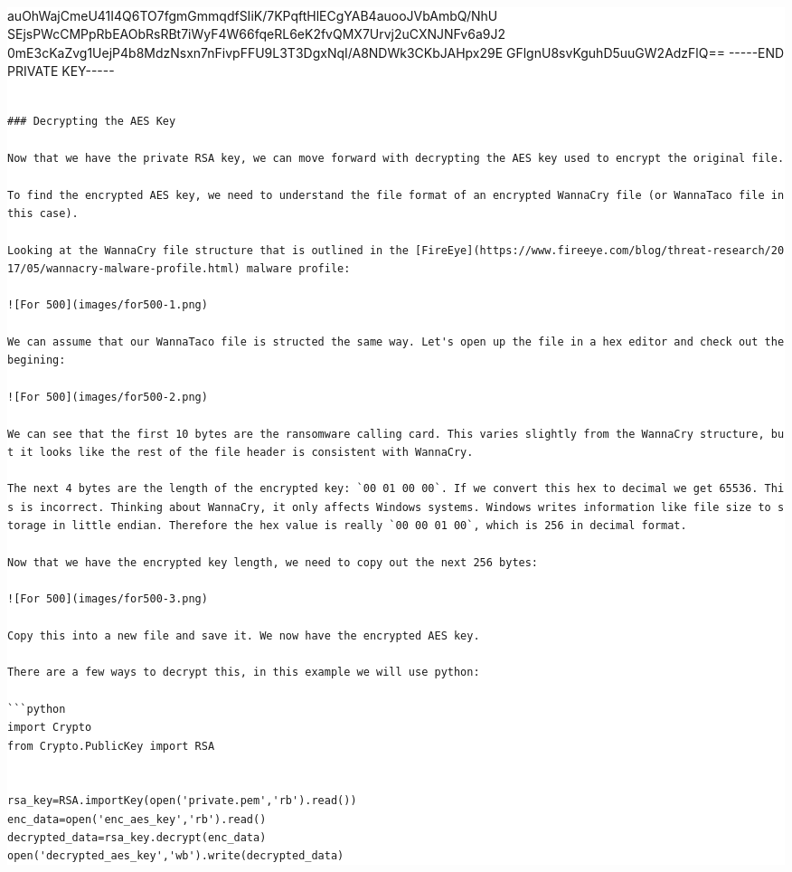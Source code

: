 auOhWajCmeU41I4Q6TO7fgmGmmqdfSIiK/7KPqftHlECgYAB4auooJVbAmbQ/NhU
SEjsPWcCMPpRbEAObRsRBt7iWyF4W66fqeRL6eK2fvQMX7Urvj2uCXNJNFv6a9J2
0mE3cKaZvg1UejP4b8MdzNsxn7nFivpFFU9L3T3DgxNqI/A8NDWk3CKbJAHpx29E
GFlgnU8svKguhD5uuGW2AdzFlQ==
-----END PRIVATE KEY-----
```

### Decrypting the AES Key

Now that we have the private RSA key, we can move forward with decrypting the AES key used to encrypt the original file. 

To find the encrypted AES key, we need to understand the file format of an encrypted WannaCry file (or WannaTaco file in this case). 

Looking at the WannaCry file structure that is outlined in the [FireEye](https://www.fireeye.com/blog/threat-research/2017/05/wannacry-malware-profile.html) malware profile: 

![For 500](images/for500-1.png)

We can assume that our WannaTaco file is structed the same way. Let's open up the file in a hex editor and check out the begining: 

![For 500](images/for500-2.png)

We can see that the first 10 bytes are the ransomware calling card. This varies slightly from the WannaCry structure, but it looks like the rest of the file header is consistent with WannaCry. 

The next 4 bytes are the length of the encrypted key: `00 01 00 00`. If we convert this hex to decimal we get 65536. This is incorrect. Thinking about WannaCry, it only affects Windows systems. Windows writes information like file size to storage in little endian. Therefore the hex value is really `00 00 01 00`, which is 256 in decimal format. 

Now that we have the encrypted key length, we need to copy out the next 256 bytes: 

![For 500](images/for500-3.png)

Copy this into a new file and save it. We now have the encrypted AES key. 

There are a few ways to decrypt this, in this example we will use python:

```python
import Crypto
from Crypto.PublicKey import RSA


rsa_key=RSA.importKey(open('private.pem','rb').read())
enc_data=open('enc_aes_key','rb').read()
decrypted_data=rsa_key.decrypt(enc_data)
open('decrypted_aes_key','wb').write(decrypted_data)
```
